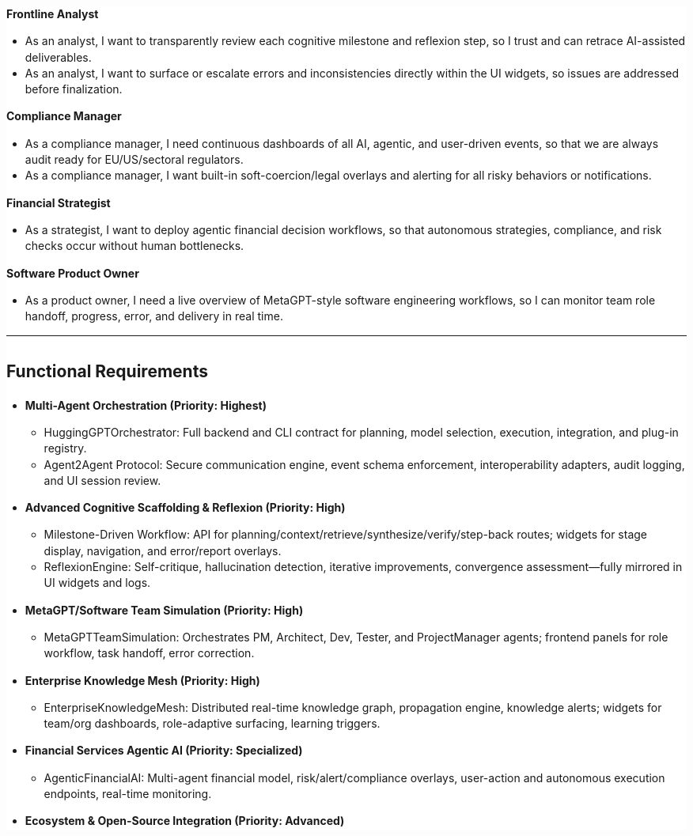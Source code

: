 **Frontline Analyst**

- As an analyst, I want to transparently review each cognitive milestone and reflexion step, so I trust and can retrace AI-assisted deliverables.
- As an analyst, I want to surface or escalate errors and inconsistencies directly within the UI widgets, so issues are addressed before finalization.

**Compliance Manager**

- As a compliance manager, I need continuous dashboards of all AI, agentic, and user-driven events, so that we are always audit ready for EU/US/sectoral regulators.
- As a compliance manager, I want built-in soft-coercion/legal overlays and alerting for all risky behaviors or notifications.

**Financial Strategist**

- As a strategist, I want to deploy agentic financial decision workflows, so that autonomous strategies, compliance, and risk checks occur without human bottlenecks.

**Software Product Owner**

- As a product owner, I need a live overview of MetaGPT-style software engineering workflows, so I can monitor team role handoff, progress, error, and delivery in real time.

------------------------------------------------------------------------

## Functional Requirements

- **Multi-Agent Orchestration (Priority: Highest)**

  - HuggingGPTOrchestrator: Full backend and CLI contract for planning, model selection, execution, integration, and plug-in registry.
  - Agent2Agent Protocol: Secure communication engine, event schema enforcement, interoperability adapters, audit logging, and UI session review.

- **Advanced Cognitive Scaffolding & Reflexion (Priority: High)**

  - Milestone-Driven Workflow: API for planning/context/retrieve/synthesize/verify/step-back routes; widgets for stage display, navigation, and error/report overlays.
  - ReflexionEngine: Self-critique, hallucination detection, iterative improvements, convergence assessment—fully mirrored in UI widgets and logs.

- **MetaGPT/Software Team Simulation (Priority: High)**

  - MetaGPTTeamSimulation: Orchestrates PM, Architect, Dev, Tester, and ProjectManager agents; frontend panels for role workflow, task handoff, error correction.

- **Enterprise Knowledge Mesh (Priority: High)**

  - EnterpriseKnowledgeMesh: Distributed real-time knowledge graph, propagation engine, knowledge alerts; widgets for team/org dashboards, role-adaptive surfacing, learning triggers.

- **Financial Services Agentic AI (Priority: Specialized)**

  - AgenticFinancialAI: Multi-agent financial model, risk/alert/compliance overlays, user-action and autonomous execution endpoints, real-time monitoring.

- **Ecosystem & Open-Source Integration (Priority: Advanced)**
